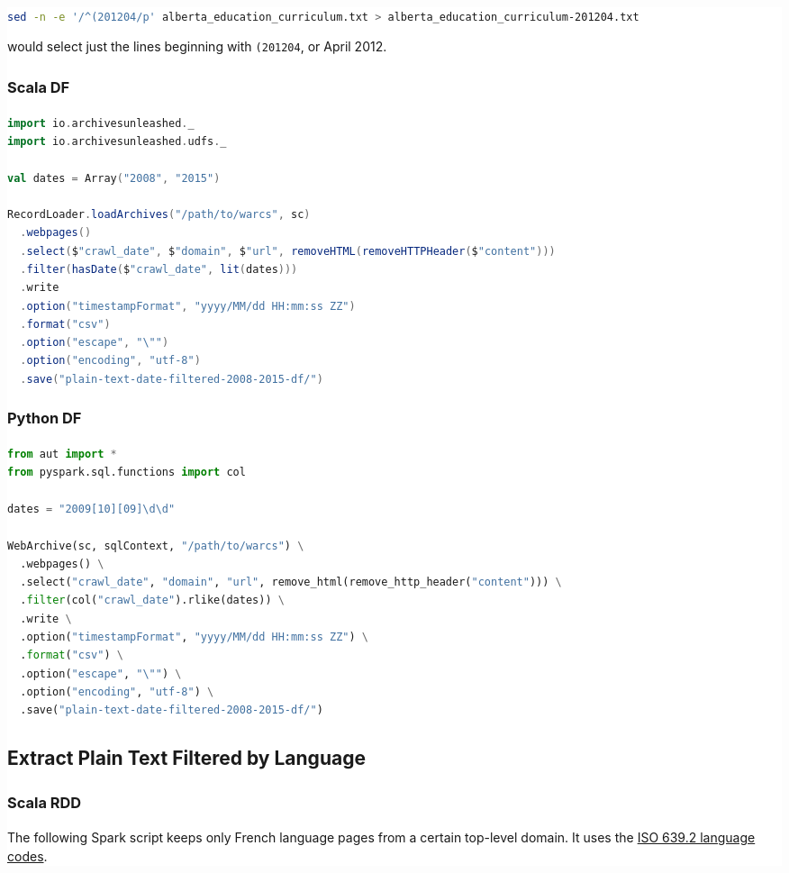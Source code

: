 ```bash
sed -n -e '/^(201204/p' alberta_education_curriculum.txt > alberta_education_curriculum-201204.txt
```

would select just the lines beginning with `(201204`, or April 2012.

### Scala DF

```scala
import io.archivesunleashed._
import io.archivesunleashed.udfs._

val dates = Array("2008", "2015")

RecordLoader.loadArchives("/path/to/warcs", sc)
  .webpages()
  .select($"crawl_date", $"domain", $"url", removeHTML(removeHTTPHeader($"content")))
  .filter(hasDate($"crawl_date", lit(dates)))
  .write
  .option("timestampFormat", "yyyy/MM/dd HH:mm:ss ZZ")
  .format("csv")
  .option("escape", "\"")
  .option("encoding", "utf-8")
  .save("plain-text-date-filtered-2008-2015-df/")
```

### Python DF

```python
from aut import *
from pyspark.sql.functions import col

dates = "2009[10][09]\d\d"

WebArchive(sc, sqlContext, "/path/to/warcs") \
  .webpages() \
  .select("crawl_date", "domain", "url", remove_html(remove_http_header("content"))) \
  .filter(col("crawl_date").rlike(dates)) \
  .write \
  .option("timestampFormat", "yyyy/MM/dd HH:mm:ss ZZ") \
  .format("csv") \
  .option("escape", "\"") \
  .option("encoding", "utf-8") \
  .save("plain-text-date-filtered-2008-2015-df/")
```

## Extract Plain Text Filtered by Language

### Scala RDD

The following Spark script keeps only French language pages from a certain
top-level domain. It uses the [ISO 639.2 language
codes](https://www.loc.gov/standards/iso639-2/php/code_list.php).
